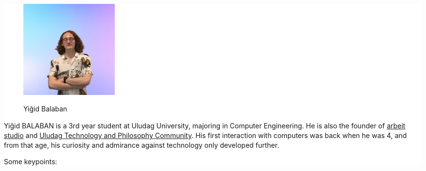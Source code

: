 <figure class=right><img src="../assets/4.png" data-clickable-image width="188"><figcaption><p>Yiğid Balaban</p></figcaption></figure>

Yiğid BALABAN is a 3rd year student at Uludag University, majoring in Computer Engineering. He is also the founder of [arbeit studio](https://arbeit.studio) and [Uludag Technology and Philosophy Community](https://instagram.com/uludagtft). His first interaction with computers was back when he was 4, and from that age, his curiosity and admirance against technology only developed further.

Some keypoints:
